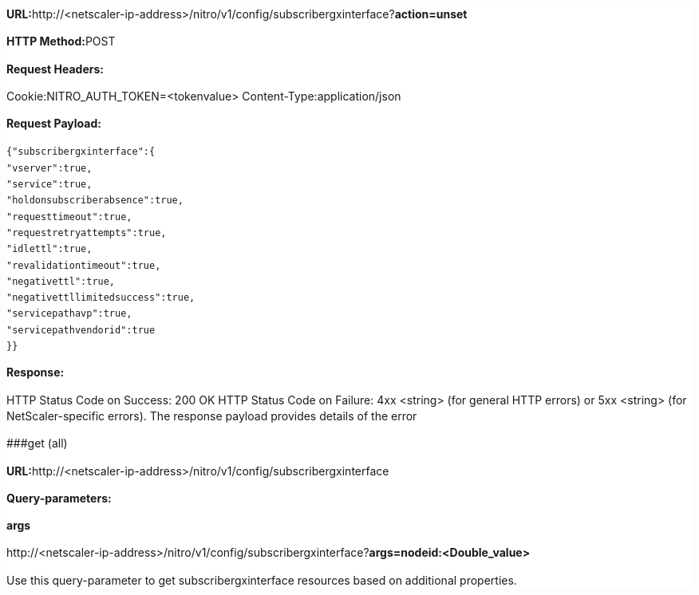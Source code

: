 

<b>URL:</b>http://&lt;netscaler-ip-address&gt;/nitro/v1/config/subscribergxinterface?<b>action=unset</b>

<b>HTTP Method:</b>POST

<b>Request Headers:</b>



Cookie:NITRO_AUTH_TOKEN=&lt;tokenvalue&gt;
Content-Type:application/json



<b>Request Payload: </b>
```
{"subscribergxinterface":{
"vserver":true,
"service":true,
"holdonsubscriberabsence":true,
"requesttimeout":true,
"requestretryattempts":true,
"idlettl":true,
"revalidationtimeout":true,
"negativettl":true,
"negativettllimitedsuccess":true,
"servicepathavp":true,
"servicepathvendorid":true
}}
```

<b>Response:</b>

HTTP Status Code on Success: 200 OK
HTTP Status Code on Failure: 4xx &lt;string&gt; (for general HTTP errors) or 5xx &lt;string&gt; (for NetScaler-specific errors). The response payload provides details of the error





###get (all)







<b>URL:</b>http://&lt;netscaler-ip-address&gt;/nitro/v1/config/subscribergxinterface

<b>Query-parameters:</b>

<b>args</b>

http://&lt;netscaler-ip-address&gt;/nitro/v1/config/subscribergxinterface?<b>args=nodeid:&lt;Double_value&gt;</b>

Use this query-parameter to get subscribergxinterface resources based on additional properties.




